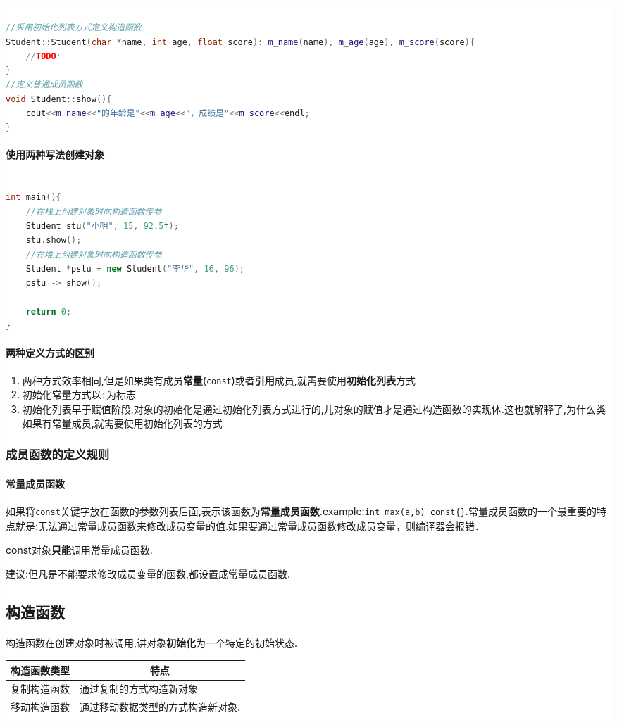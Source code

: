 ``` c++

//采用初始化列表方式定义构造函数
Student::Student(char *name, int age, float score): m_name(name), m_age(age), m_score(score){
    //TODO:
}
//定义普通成员函数
void Student::show(){
    cout<<m_name<<"的年龄是"<<m_age<<"，成绩是"<<m_score<<endl;
}
```

#### 使用两种写法创建对象

``` c++

int main(){
    //在栈上创建对象时向构造函数传参
    Student stu("小明", 15, 92.5f);
    stu.show();
    //在堆上创建对象时向构造函数传参
    Student *pstu = new Student("李华", 16, 96);
    pstu -> show();

    return 0;
}
```

#### 两种定义方式的区别
1. 两种方式效率相同,但是如果类有成员**常量**(`const`)或者**引用**成员,就需要使用**初始化列表**方式
2. 初始化常量方式以`:`为标志
3. 初始化列表早于赋值阶段,对象的初始化是通过初始化列表方式进行的,儿对象的赋值才是通过构造函数的实现体.这也就解释了,为什么类如果有常量成员,就需要使用初始化列表的方式

### 成员函数的定义规则

#### 常量成员函数
如果将`const`关键字放在函数的参数列表后面,表示该函数为**常量成员函数**.example:`int max(a,b) const{}`.常量成员函数的一个最重要的特点就是:无法通过常量成员函数来修改成员变量的值.如果要通过常量成员函数修改成员变量，则编译器会报错．

const对象**只能**调用常量成员函数.

建议:但凡是不能要求修改成员变量的函数,都设置成常量成员函数.

## 构造函数

构造函数在创建对象时被调用,讲对象**初始化**为一个特定的初始状态.

| 构造函数类型 | 特点                              |
| ------------ | --------------------------------- |
| 复制构造函数 | 通过复制的方式构造新对象          |
| 移动构造函数 | 通过移动数据类型的方式构造新对象. |
|              |                                   |
